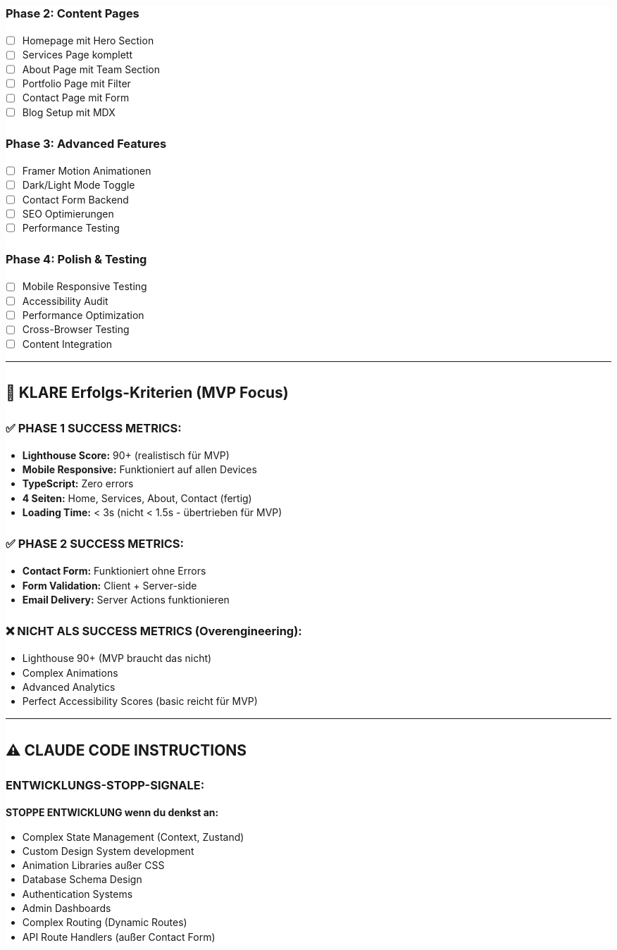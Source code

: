 ### Phase 2: Content Pages
- [ ] Homepage mit Hero Section
- [ ] Services Page komplett
- [ ] About Page mit Team Section
- [ ] Portfolio Page mit Filter
- [ ] Contact Page mit Form
- [ ] Blog Setup mit MDX

### Phase 3: Advanced Features
- [ ] Framer Motion Animationen
- [ ] Dark/Light Mode Toggle
- [ ] Contact Form Backend
- [ ] SEO Optimierungen
- [ ] Performance Testing

### Phase 4: Polish & Testing
- [ ] Mobile Responsive Testing
- [ ] Accessibility Audit
- [ ] Performance Optimization
- [ ] Cross-Browser Testing
- [ ] Content Integration

---

## 🎯 KLARE Erfolgs-Kriterien (MVP Focus)

### ✅ PHASE 1 SUCCESS METRICS:
- **Lighthouse Score:** 90+ (realistisch für MVP)
- **Mobile Responsive:** Funktioniert auf allen Devices
- **TypeScript:** Zero errors
- **4 Seiten:** Home, Services, About, Contact (fertig)
- **Loading Time:** < 3s (nicht < 1.5s - übertrieben für MVP)

### ✅ PHASE 2 SUCCESS METRICS:
- **Contact Form:** Funktioniert ohne Errors
- **Form Validation:** Client + Server-side
- **Email Delivery:** Server Actions funktionieren

### ❌ NICHT ALS SUCCESS METRICS (Overengineering):
- Lighthouse 90+ (MVP braucht das nicht)
- Complex Animations
- Advanced Analytics
- Perfect Accessibility Scores (basic reicht für MVP)

---

## ⚠️ CLAUDE CODE INSTRUCTIONS

### ENTWICKLUNGS-STOPP-SIGNALE:
**STOPPE ENTWICKLUNG wenn du denkst an:**
- Complex State Management (Context, Zustand)
- Custom Design System development
- Animation Libraries außer CSS
- Database Schema Design
- Authentication Systems
- Admin Dashboards
- Complex Routing (Dynamic Routes)
- API Route Handlers (außer Contact Form)
